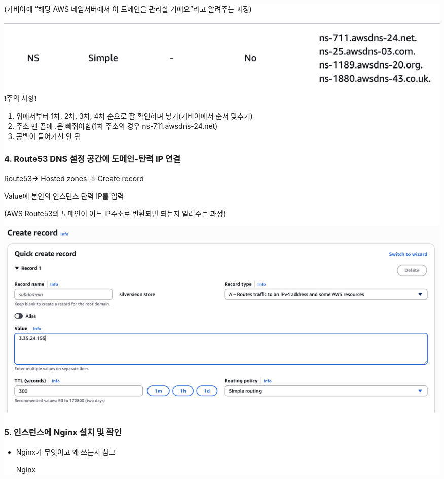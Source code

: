 (가비아에 “해당 AWS 네임서버에서 이 도메인을 관리할 거예요”라고 알려주는 과정)

![aws-2.png](../images/aws-2.png)

❗️주의 사항❗️

<aside>

1. 위에서부터 1차, 2차, 3차, 4차 순으로 잘 확인하며 넣기(가비아에서 순서 맞추기)
2. 주소 맨 끝에 .은 빼줘야함(1차 주소의 경우 ns-711.awsdns-24.net)
3. 공백이 들어가선 안 됨
</aside>

### 4. Route53 DNS 설정 공간에 도메인-탄력 IP 연결

Route53→ Hosted zones → Create record

Value에 본인의 인스턴스 탄력 IP를 입력

(AWS Route53의 도메인이 어느 IP주소로 변환되면 되는지 알려주는 과정)

![aws-3.png](../images/aws-3.png)

### 5. 인스턴스에 Nginx 설치 및 확인

- Nginx가 무엇이고 왜 쓰는지 참고

  [Nginx](https://www.notion.so/Nginx-22bbe780857480988901d9e96931cc00?pvs=21)

